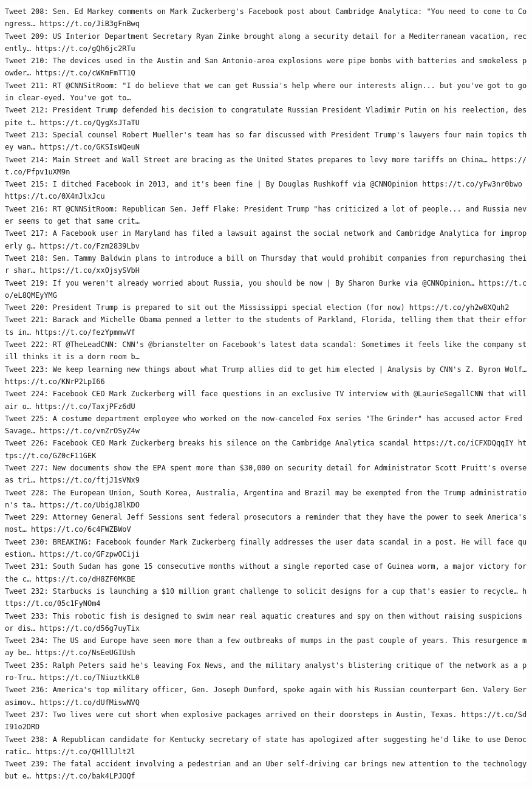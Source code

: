     Tweet 208: Sen. Ed Markey comments on Mark Zuckerberg's Facebook post about Cambridge Analytica: "You need to come to Congress… https://t.co/JiB3gFnBwq
    Tweet 209: US Interior Department Secretary Ryan Zinke brought along a security detail for a Mediterranean vacation, recently… https://t.co/gQh6jc2RTu
    Tweet 210: The devices used in the Austin and San Antonio-area explosions were pipe bombs with batteries and smokeless powder… https://t.co/cWKmFmTT1Q
    Tweet 211: RT @CNNSitRoom: "I do believe that we can get Russia's help where our interests align... but you've got to go in clear-eyed. You've got to…
    Tweet 212: President Trump defended his decision to congratulate Russian President Vladimir Putin on his reelection, despite t… https://t.co/QygXsJTaTU
    Tweet 213: Special counsel Robert Mueller's team has so far discussed with President Trump's lawyers four main topics they wan… https://t.co/GKSIsWQeuN
    Tweet 214: Main Street and Wall Street are bracing as the United States prepares to levy more tariffs on China… https://t.co/Pfpv1uXM9n
    Tweet 215: I ditched Facebook in 2013, and it's been fine | By Douglas Rushkoff via @CNNOpinion https://t.co/yFw3nr0bwo https://t.co/0X4mJlxJcu
    Tweet 216: RT @CNNSitRoom: Republican Sen. Jeff Flake: President Trump "has criticized a lot of people... and Russia never seems to get that same crit…
    Tweet 217: A Facebook user in Maryland has filed a lawsuit against the social network and Cambridge Analytica for improperly g… https://t.co/Fzm2839Lbv
    Tweet 218: Sen. Tammy Baldwin plans to introduce a bill on Thursday that would prohibit companies from repurchasing their shar… https://t.co/xxOjsySVbH
    Tweet 219: If you weren't already worried about Russia, you should be now | By Sharon Burke via @CNNOpinion… https://t.co/eL8QMEyYMG
    Tweet 220: President Trump is prepared to sit out the Mississippi special election (for now) https://t.co/yh2w8XQuh2
    Tweet 221: Barack and Michelle Obama penned a letter to the students of Parkland, Florida, telling them that their efforts in… https://t.co/fezYpmmwVf
    Tweet 222: RT @TheLeadCNN: CNN's @brianstelter on Facebook's latest data scandal: Sometimes it feels like the company still thinks it is a dorm room b…
    Tweet 223: We keep learning new things about what Trump allies did to get him elected | Analysis by CNN's Z. Byron Wolf… https://t.co/KNrP2LpI66
    Tweet 224: Facebook CEO Mark Zuckerberg will face questions in an exclusive TV interview with @LaurieSegallCNN that will air o… https://t.co/TaxjPFz6dU
    Tweet 225: A costume department employee who worked on the now-canceled Fox series "The Grinder" has accused actor Fred Savage… https://t.co/vmZrOSyZ4w
    Tweet 226: Facebook CEO Mark Zuckerberg breaks his silence on the Cambridge Analytica scandal https://t.co/iCFXDQqqIY https://t.co/GZ0cF11GEK
    Tweet 227: New documents show the EPA spent more than $30,000 on security detail for Administrator Scott Pruitt's overseas tri… https://t.co/ftjJ1sVNx9
    Tweet 228: The European Union, South Korea, Australia, Argentina and Brazil may be exempted from the Trump administration's ta… https://t.co/UbigJ8lKDO
    Tweet 229: Attorney General Jeff Sessions sent federal prosecutors a reminder that they have the power to seek America's most… https://t.co/6c4FWZBWoV
    Tweet 230: BREAKING: Facebook founder Mark Zuckerberg finally addresses the user data scandal in a post. He will face question… https://t.co/GFzpwOCiji
    Tweet 231: South Sudan has gone 15 consecutive months without a single reported case of Guinea worm, a major victory for the c… https://t.co/dH8ZF0MKBE
    Tweet 232: Starbucks is launching a $10 million grant challenge to solicit designs for a cup that's easier to recycle… https://t.co/05c1FyNOm4
    Tweet 233: This robotic fish is designed to swim near real aquatic creatures and spy on them without raising suspicions or dis… https://t.co/d56g7uyTix
    Tweet 234: The US and Europe have seen more than a few outbreaks of mumps in the past couple of years. This resurgence may be… https://t.co/NsEeUGIUsh
    Tweet 235: Ralph Peters said he's leaving Fox News, and the military analyst's blistering critique of the network as a pro-Tru… https://t.co/TNiuztkKL0
    Tweet 236: America's top military officer, Gen. Joseph Dunford, spoke again with his Russian counterpart Gen. Valery Gerasimov… https://t.co/dUfMiswNVQ
    Tweet 237: Two lives were cut short when explosive packages arrived on their doorsteps in Austin, Texas. https://t.co/SdI91o2DRD
    Tweet 238: A Republican candidate for Kentucky secretary of state has apologized after suggesting he'd like to use Democratic… https://t.co/QHlllJlt2l
    Tweet 239: The fatal accident involving a pedestrian and an Uber self-driving car brings new attention to the technology but e… https://t.co/bak4LPJOQf